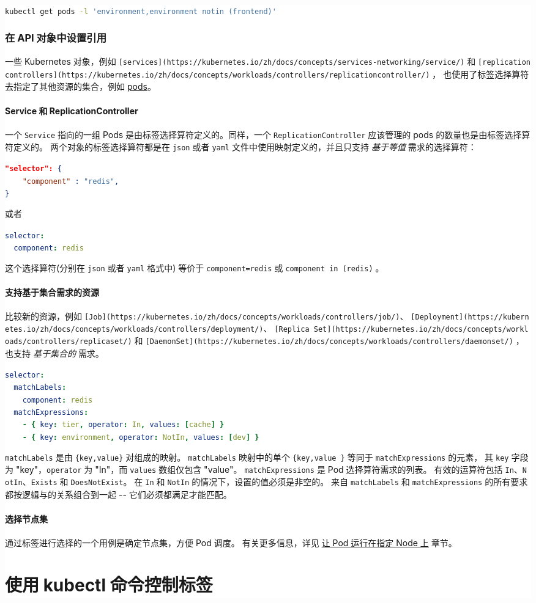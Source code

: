 ```bash
kubectl get pods -l 'environment,environment notin (frontend)'
```

### 在 API 对象中设置引用

一些 Kubernetes 对象，例如 `[services](https://kubernetes.io/zh/docs/concepts/services-networking/service/)` 和 `[replicationcontrollers](https://kubernetes.io/zh/docs/concepts/workloads/controllers/replicationcontroller/)` ， 也使用了标签选择算符去指定了其他资源的集合，例如 [pods](https://kubernetes.io/zh/docs/concepts/workloads/pods/)。

#### Service 和 ReplicationController

一个 `Service` 指向的一组 Pods 是由标签选择算符定义的。同样，一个 `ReplicationController` 应该管理的 pods 的数量也是由标签选择算符定义的。
两个对象的标签选择算符都是在 `json` 或者 `yaml` 文件中使用映射定义的，并且只支持 _基于等值_ 需求的选择算符：

```json
"selector": {
    "component" : "redis",
}
```

或者

```yaml
selector:
  component: redis
```

这个选择算符(分别在 `json` 或者 `yaml` 格式中) 等价于 `component=redis` 或 `component in (redis)` 。

#### 支持基于集合需求的资源

比较新的资源，例如 `[Job](https://kubernetes.io/zh/docs/concepts/workloads/controllers/job/)`、 `[Deployment](https://kubernetes.io/zh/docs/concepts/workloads/controllers/deployment/)`、 `[Replica Set](https://kubernetes.io/zh/docs/concepts/workloads/controllers/replicaset/)` 和 `[DaemonSet](https://kubernetes.io/zh/docs/concepts/workloads/controllers/daemonset/)` ， 也支持 _基于集合的_ 需求。

```yaml
selector:
  matchLabels:
    component: redis
  matchExpressions:
    - { key: tier, operator: In, values: [cache] }
    - { key: environment, operator: NotIn, values: [dev] }
```

`matchLabels` 是由 `{key,value}` 对组成的映射。 `matchLabels` 映射中的单个 `{key,value }` 等同于 `matchExpressions` 的元素， 其 `key` 字段为 "key"，`operator` 为 "In"，而 `values` 数组仅包含 "value"。 `matchExpressions` 是 Pod 选择算符需求的列表。 有效的运算符包括 `In`、`NotIn`、`Exists` 和 `DoesNotExist`。 在 `In` 和 `NotIn` 的情况下，设置的值必须是非空的。 来自 `matchLabels` 和 `matchExpressions` 的所有要求都按逻辑与的关系组合到一起 -- 它们必须都满足才能匹配。

#### 选择节点集

通过标签进行选择的一个用例是确定节点集，方便 Pod 调度。 有关更多信息，详见 [让 Pod 运行在指定 Node 上](/docs/10.云原生/2.3.Kubernetes%20容器编排系统/5.Scheduling(调度)/让%20Pod%20运行在指定%20Node%20上.md) 章节。

# 使用 kubectl 命令控制标签
